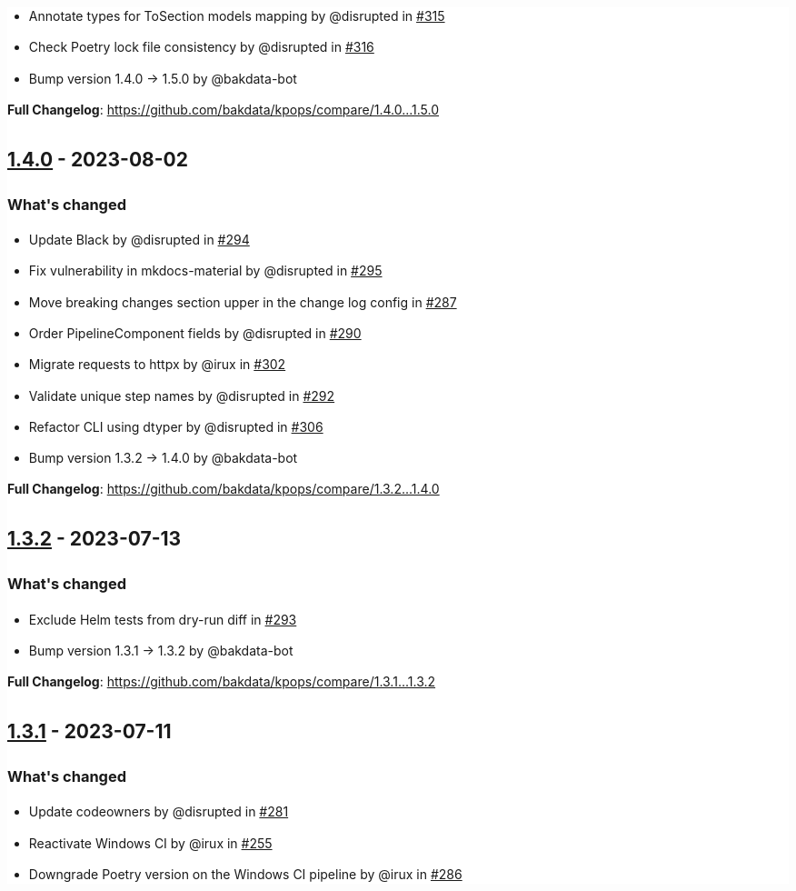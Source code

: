 * Annotate types for ToSection models mapping by @disrupted in [#315](https://github.com/bakdata/kpops/pull/315)

* Check Poetry lock file consistency by @disrupted in [#316](https://github.com/bakdata/kpops/pull/316)

* Bump version 1.4.0 → 1.5.0 by @bakdata-bot


**Full Changelog**: https://github.com/bakdata/kpops/compare/1.4.0...1.5.0

## [1.4.0](https://github.com/bakdata/kpops/tree/1.4.0) - 2023-08-02
### What's changed

* Update Black by @disrupted in [#294](https://github.com/bakdata/kpops/pull/294)

* Fix vulnerability in mkdocs-material by @disrupted in [#295](https://github.com/bakdata/kpops/pull/295)

* Move breaking changes section upper in the change log config in [#287](https://github.com/bakdata/kpops/pull/287)

* Order PipelineComponent fields by @disrupted in [#290](https://github.com/bakdata/kpops/pull/290)

* Migrate requests to httpx by @irux in [#302](https://github.com/bakdata/kpops/pull/302)

* Validate unique step names by @disrupted in [#292](https://github.com/bakdata/kpops/pull/292)

* Refactor CLI using dtyper by @disrupted in [#306](https://github.com/bakdata/kpops/pull/306)

* Bump version 1.3.2 → 1.4.0 by @bakdata-bot


**Full Changelog**: https://github.com/bakdata/kpops/compare/1.3.2...1.4.0

## [1.3.2](https://github.com/bakdata/kpops/tree/1.3.2) - 2023-07-13
### What's changed

* Exclude Helm tests from dry-run diff in [#293](https://github.com/bakdata/kpops/pull/293)

* Bump version 1.3.1 → 1.3.2 by @bakdata-bot


**Full Changelog**: https://github.com/bakdata/kpops/compare/1.3.1...1.3.2

## [1.3.1](https://github.com/bakdata/kpops/tree/1.3.1) - 2023-07-11
### What's changed

* Update codeowners by @disrupted in [#281](https://github.com/bakdata/kpops/pull/281)

* Reactivate Windows CI by @irux in [#255](https://github.com/bakdata/kpops/pull/255)

* Downgrade Poetry version on the Windows CI pipeline by @irux in [#286](https://github.com/bakdata/kpops/pull/286)
